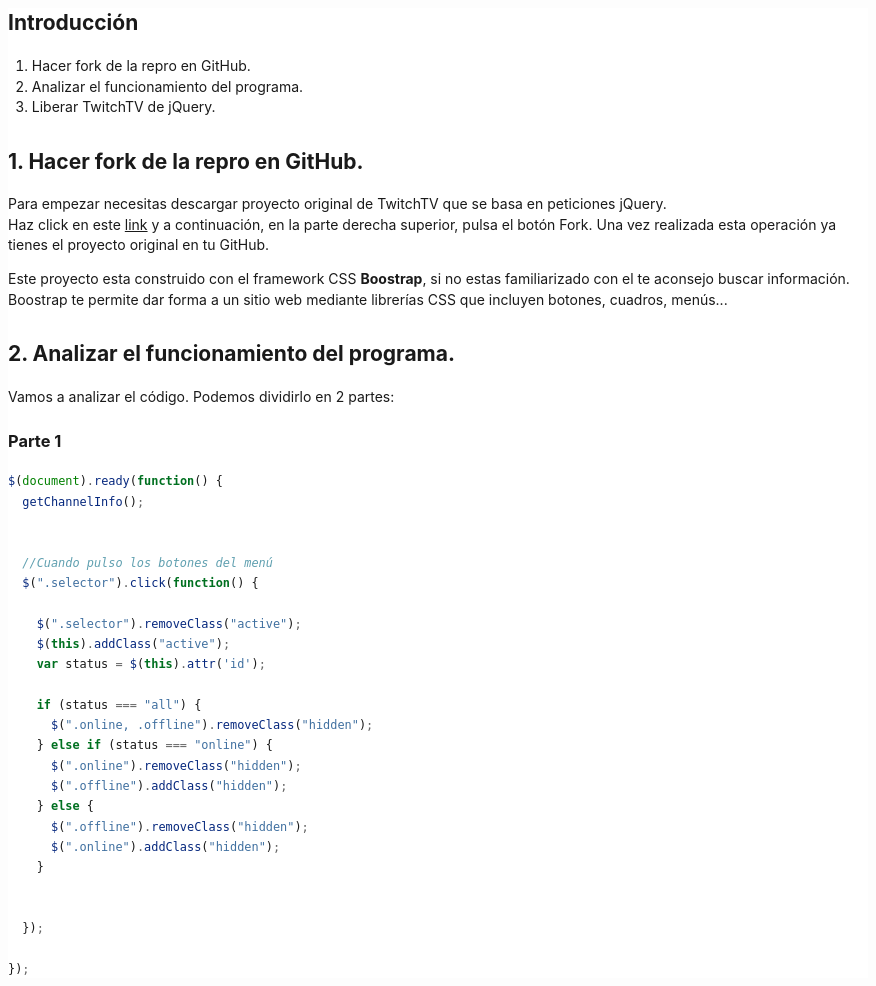   </script>

  <script src="https://maxcdn.bootstrapcdn.com/bootstrap/3.3.7/js/bootstrap.min.js" integrity="sha384-Tc5IQib027qvyjSMfHjOMaLkfuWVxZxUPnCJA7l2mCWNIpG9mGCD8wGNIcPD7Txa" crossorigin="anonymous"></script> 
</body>
</html>  
  



## Introducción
1. Hacer fork de la repro en GitHub.
2. Analizar el funcionamiento del programa.
3. Liberar TwitchTV de jQuery.

## 1. Hacer fork de la repro en GitHub.

Para empezar necesitas descargar proyecto original de TwitchTV que se basa en peticiones jQuery.  
Haz click en este [link](https://github.com/jordigomper/twitchtv) y a continuación, en la parte derecha superior, pulsa el botón Fork. Una vez realizada esta operación ya tienes el proyecto original en tu GitHub.  
  
Este proyecto esta construido con el framework CSS **Boostrap**, si no estas familiarizado con el te aconsejo buscar información. Boostrap te permite dar forma a un sitio web mediante librerías CSS que incluyen botones, cuadros, menús...


## 2. Analizar el funcionamiento del programa.
  
Vamos a analizar el código. Podemos dividirlo en 2 partes:

### Parte 1
```javascript
$(document).ready(function() {
  getChannelInfo();
  

  //Cuando pulso los botones del menú
  $(".selector").click(function() {

    $(".selector").removeClass("active");
    $(this).addClass("active");
    var status = $(this).attr('id');

    if (status === "all") {
      $(".online, .offline").removeClass("hidden");
    } else if (status === "online") {
      $(".online").removeClass("hidden");
      $(".offline").addClass("hidden");
    } else {
      $(".offline").removeClass("hidden");
      $(".online").addClass("hidden");
    }


  });

});
```
